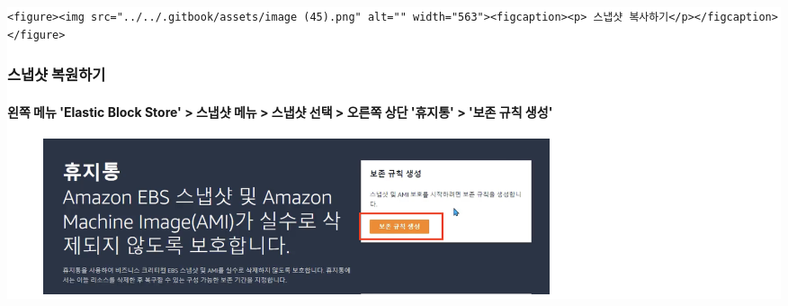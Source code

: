     <figure><img src="../../.gitbook/assets/image (45).png" alt="" width="563"><figcaption><p> 스냅샷 복사하기</p></figcaption></figure>

### 스냅샷 복원하기&#x20;

#### 왼쪽 메뉴 'Elastic Block Store' > 스냅샷 메뉴 > 스냅샷 선택 > 오른쪽 상단 '휴지통' > '보존 규칙 생성'

<figure><img src="../../.gitbook/assets/image (42).png" alt="" width="563"><figcaption></figcaption></figure>
